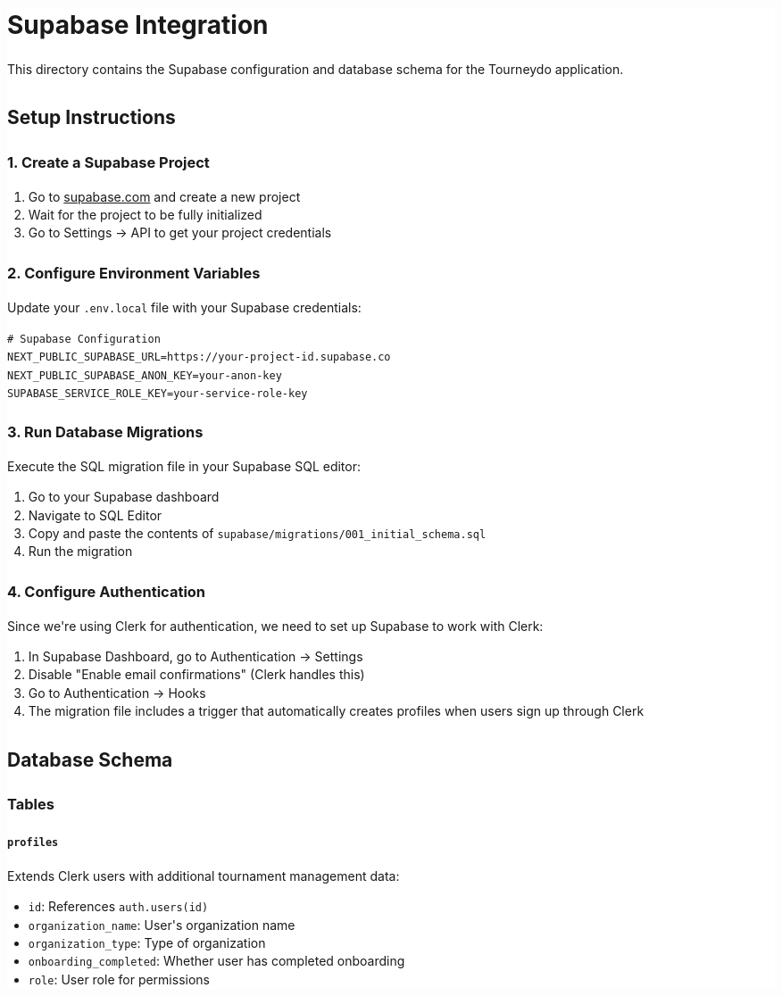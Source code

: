 # Supabase Integration

This directory contains the Supabase configuration and database schema for the Tourneydo application.

## Setup Instructions

### 1. Create a Supabase Project

1. Go to [supabase.com](https://supabase.com) and create a new project
2. Wait for the project to be fully initialized
3. Go to Settings → API to get your project credentials

### 2. Configure Environment Variables

Update your `.env.local` file with your Supabase credentials:

```env
# Supabase Configuration
NEXT_PUBLIC_SUPABASE_URL=https://your-project-id.supabase.co
NEXT_PUBLIC_SUPABASE_ANON_KEY=your-anon-key
SUPABASE_SERVICE_ROLE_KEY=your-service-role-key
```

### 3. Run Database Migrations

Execute the SQL migration file in your Supabase SQL editor:

1. Go to your Supabase dashboard
2. Navigate to SQL Editor
3. Copy and paste the contents of `supabase/migrations/001_initial_schema.sql`
4. Run the migration

### 4. Configure Authentication

Since we're using Clerk for authentication, we need to set up Supabase to work with Clerk:

1. In Supabase Dashboard, go to Authentication → Settings
2. Disable "Enable email confirmations" (Clerk handles this)
3. Go to Authentication → Hooks
4. The migration file includes a trigger that automatically creates profiles when users sign up through Clerk

## Database Schema

### Tables

#### `profiles`
Extends Clerk users with additional tournament management data:
- `id`: References `auth.users(id)`
- `organization_name`: User's organization name
- `organization_type`: Type of organization
- `onboarding_completed`: Whether user has completed onboarding
- `role`: User role for permissions
